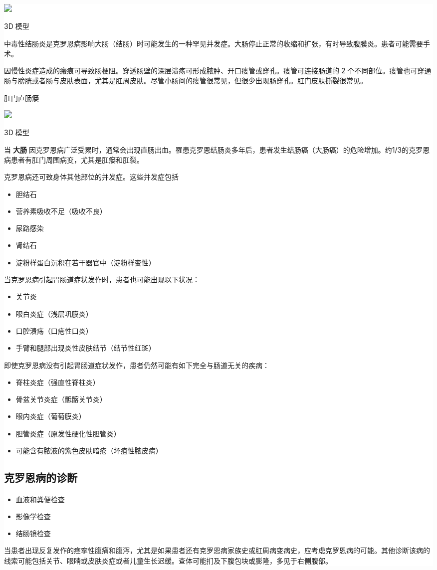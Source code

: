 ![](https://edge.sitecorecloud.io/mmanual-ssq1ci05/media/home/images/b/i/o/biodigital-intestinal-fistulas-cv-sized_zh.jpg?thn=0&sc_lang=zh&mw=500)

3D 模型

中毒性结肠炎是克罗恩病影响大肠（结肠）时可能发生的一种罕见并发症。大肠停止正常的收缩和扩张，有时导致腹膜炎。患者可能需要手术。

因慢性炎症造成的瘢痕可导致肠梗阻。穿透肠壁的深层溃疡可形成脓肿、开口瘘管或穿孔。瘘管可连接肠道的 2 个不同部位。瘘管也可穿通肠与膀胱或者肠与皮肤表面，尤其是肛周皮肤。尽管小肠间的瘘管很常见，但很少出现肠穿孔。肛门皮肤撕裂很常见。

肛门直肠瘘

![](https://edge.sitecorecloud.io/mmanual-ssq1ci05/media/home/images/b/i/o/biodigital-anorectal-fistula-cv-sized_zh.jpg?thn=0&sc_lang=zh&mw=500)

3D 模型

当 **大肠** 因克罗恩病广泛受累时，通常会出现直肠出血。罹患克罗恩结肠炎多年后，患者发生结肠癌（大肠癌）的危险增加。约1/3的克罗恩病患者有肛门周围病变，尤其是肛瘘和肛裂。

克罗恩病还可致身体其他部位的并发症。这些并发症包括

- 胆结石

- 营养素吸收不足（吸收不良）

- 尿路感染

- 肾结石

- 淀粉样蛋白沉积在若干器官中（淀粉样变性）


当克罗恩病引起胃肠道症状发作时，患者也可能出现以下状况：

- 关节炎

- 眼白炎症（浅层巩膜炎）

- 口腔溃疡（口疮性口炎）

- 手臂和腿部出现炎性皮肤结节（结节性红斑）


即使克罗恩病没有引起胃肠道症状发作，患者仍然可能有如下完全与肠道无关的疾病：

- 脊柱炎症（强直性脊柱炎）

- 骨盆关节炎症（骶髂关节炎）

- 眼内炎症（葡萄膜炎）

- 胆管炎症（原发性硬化性胆管炎）

- 可能含有脓液的紫色皮肤暗疮（坏疽性脓皮病）


## 克罗恩病的诊断

- 血液和粪便检查

- 影像学检查

- 结肠镜检查


当患者出现反复发作的痉挛性腹痛和腹泻，尤其是如果患者还有克罗恩病家族史或肛周病变病史，应考虑克罗恩病的可能。其他诊断该病的线索可能包括关节、眼睛或皮肤炎症或者儿童生长迟缓。查体可能扪及下腹包块或膨隆，多见于右侧腹部。
